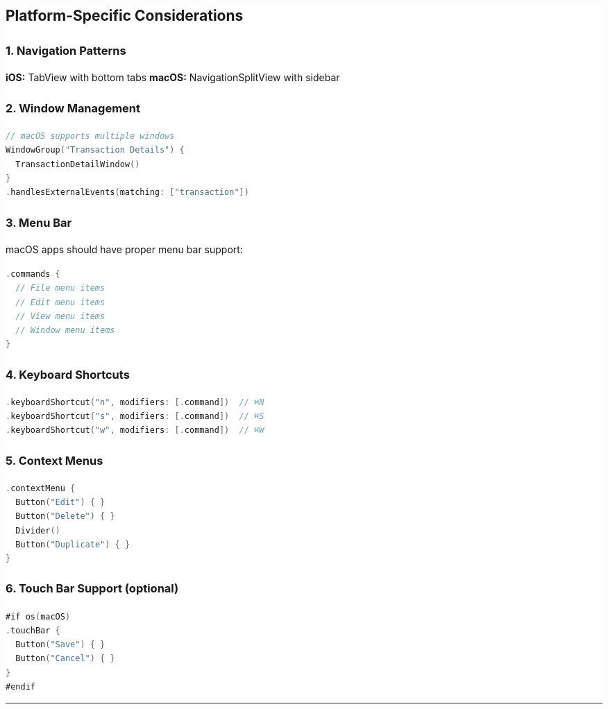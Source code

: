 
## Platform-Specific Considerations

### 1. Navigation Patterns

**iOS:** TabView with bottom tabs
**macOS:** NavigationSplitView with sidebar

### 2. Window Management

```swift
// macOS supports multiple windows
WindowGroup("Transaction Details") {
  TransactionDetailWindow()
}
.handlesExternalEvents(matching: ["transaction"])
```

### 3. Menu Bar

macOS apps should have proper menu bar support:

```swift
.commands {
  // File menu items
  // Edit menu items
  // View menu items
  // Window menu items
}
```

### 4. Keyboard Shortcuts

```swift
.keyboardShortcut("n", modifiers: [.command])  // ⌘N
.keyboardShortcut("s", modifiers: [.command])  // ⌘S
.keyboardShortcut("w", modifiers: [.command])  // ⌘W
```

### 5. Context Menus

```swift
.contextMenu {
  Button("Edit") { }
  Button("Delete") { }
  Divider()
  Button("Duplicate") { }
}
```

### 6. Touch Bar Support (optional)

```swift
#if os(macOS)
.touchBar {
  Button("Save") { }
  Button("Cancel") { }
}
#endif
```

---